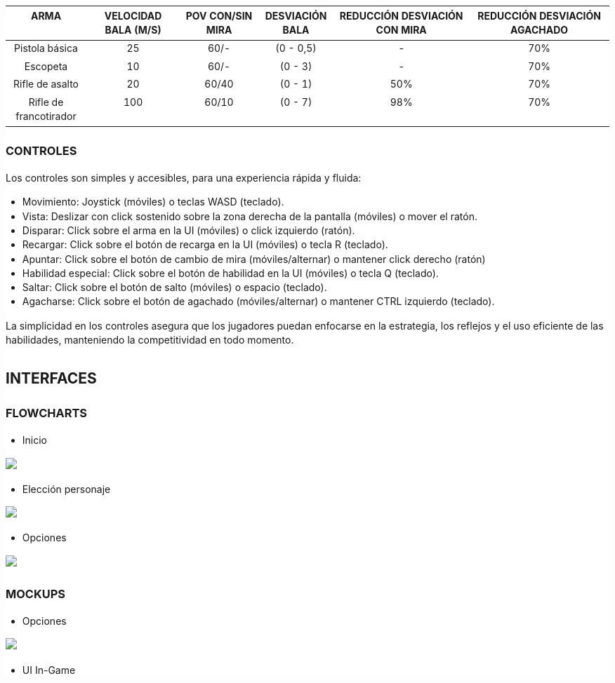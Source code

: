 | ARMA      | VELOCIDAD BALA (M/S)        | POV CON/SIN MIRA      | DESVIACIÓN BALA      | REDUCCIÓN DESVIACIÓN CON MIRA      | REDUCCIÓN DESVIACIÓN AGACHADO      |
|:-------------:|:---------------:|:-------------:|:-------------:|:-------------:|:-------------:|
| Pistola básica         | 25        | 60/-         | (0 - 0,5)      | -      | 70%      |
| Escopeta         | 10        | 60/-        | (0 - 3)       | -      | 70%      |
| Rifle de asalto         | 20      | 60/40        | (0 - 1)      | 50%      | 70%      |
| Rifle de francotirador         | 100        | 60/10         | (0 - 7)      | 98%      | 70%      |

### CONTROLES

Los controles son simples y accesibles, para una experiencia rápida y fluida: 
* Movimiento: Joystick (móviles) o teclas WASD (teclado). 
* Vista: Deslizar con click sostenido sobre la zona derecha de la pantalla (móviles) o 
mover el ratón. 
* Disparar: Click sobre el arma en la UI (móviles) o click izquierdo (ratón). 
* Recargar: Click sobre el botón de recarga en la UI (móviles) o tecla R (teclado). 
* Apuntar: Click sobre el botón de cambio de mira (móviles/alternar) o mantener click 
derecho (ratón) 
* Habilidad especial: Click sobre el botón de habilidad en la UI (móviles) o tecla Q 
(teclado). 
* Saltar: Click sobre el botón de salto (móviles) o espacio (teclado). 
* Agacharse: Click sobre el botón de agachado (móviles/alternar) o mantener CTRL izquierdo (teclado). 

La simplicidad en los controles asegura que los jugadores puedan enfocarse en la 
estrategia, los reflejos y el uso eficiente de las habilidades, manteniendo la 
competitividad en todo momento.

## INTERFACES

### FLOWCHARTS
* Inicio

![](https://raw.githubusercontent.com/PsyCoffin-Studios/PsyCoffin-Studios.github.io/refs/heads/main/assets/img/img_m/flowInicio.png)

* Elección personaje

![](https://raw.githubusercontent.com/PsyCoffin-Studios/PsyCoffin-Studios.github.io/refs/heads/main/assets/img/img_m/flowEleccion.png)

* Opciones

![](https://raw.githubusercontent.com/PsyCoffin-Studios/PsyCoffin-Studios.github.io/refs/heads/main/assets/img/img_m/flowOpciones.png)

### MOCKUPS

* Opciones

![](https://raw.githubusercontent.com/PsyCoffin-Studios/PsyCoffin-Studios.github.io/refs/heads/main/assets/img/img_m/mockOpciones.png)

* UI In-Game
